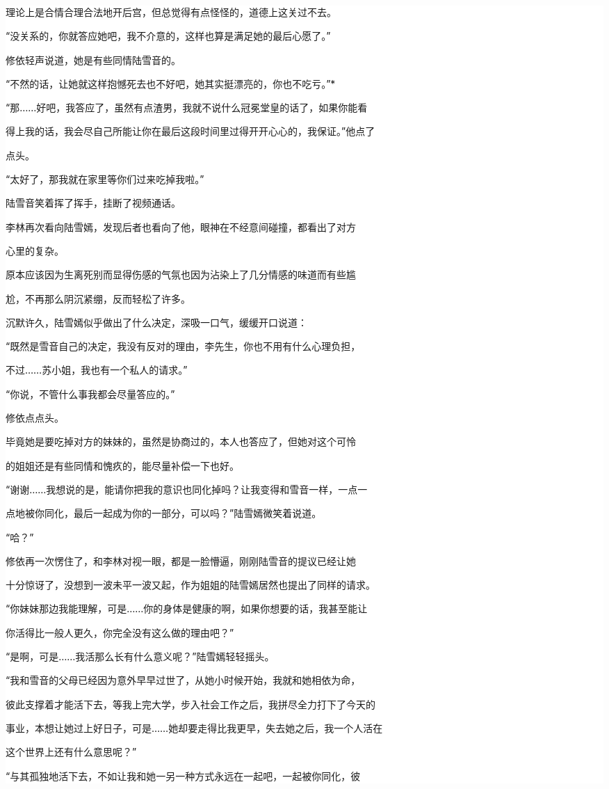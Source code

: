 理论上是合情合理合法地开后宫，但总觉得有点怪怪的，道德上这关过不去。

“没关系的，你就答应她吧，我不介意的，这样也算是满足她的最后心愿了。”

修依轻声说道，她是有些同情陆雪音的。

“不然的话，让她就这样抱憾死去也不好吧，她其实挺漂亮的，你也不吃亏。”*

“那……好吧，我答应了，虽然有点渣男，我就不说什么冠冕堂皇的话了，如果你能看

得上我的话，我会尽自己所能让你在最后这段时间里过得开开心心的，我保证。”他点了

点头。

“太好了，那我就在家里等你们过来吃掉我啦。”

陆雪音笑着挥了挥手，挂断了视频通话。

李林再次看向陆雪嫣，发现后者也看向了他，眼神在不经意间碰撞，都看出了对方

心里的复杂。

原本应该因为生离死别而显得伤感的气氛也因为沾染上了几分情感的味道而有些尴

尬，不再那么阴沉紧绷，反而轻松了许多。

沉默许久，陆雪嫣似乎做出了什么决定，深吸一口气，缓缓开口说道：

“既然是雪音自己的决定，我没有反对的理由，李先生，你也不用有什么心理负担，

不过……苏小姐，我也有一个私人的请求。”

“你说，不管什么事我都会尽量答应的。”

修依点点头。

毕竟她是要吃掉对方的妹妹的，虽然是协商过的，本人也答应了，但她对这个可怜

的姐姐还是有些同情和愧疚的，能尽量补偿一下也好。

“谢谢……我想说的是，能请你把我的意识也同化掉吗？让我变得和雪音一样，一点一

点地被你同化，最后一起成为你的一部分，可以吗？”陆雪嫣微笑着说道。

“哈？”

修依再一次愣住了，和李林对视一眼，都是一脸懵逼，刚刚陆雪音的提议已经让她

十分惊讶了，没想到一波未平一波又起，作为姐姐的陆雪嫣居然也提出了同样的请求。

“你妹妹那边我能理解，可是……你的身体是健康的啊，如果你想要的话，我甚至能让

你活得比一般人更久，你完全没有这么做的理由吧？”

“是啊，可是……我活那么长有什么意义呢？”陆雪嫣轻轻摇头。

“我和雪音的父母已经因为意外早早过世了，从她小时候开始，我就和她相依为命，

彼此支撑着才能活下去，等我上完大学，步入社会工作之后，我拼尽全力打下了今天的

事业，本想让她过上好日子，可是……她却要走得比我更早，失去她之后，我一个人活在

这个世界上还有什么意思呢？”

“与其孤独地活下去，不如让我和她一另一种方式永远在一起吧，一起被你同化，彼
